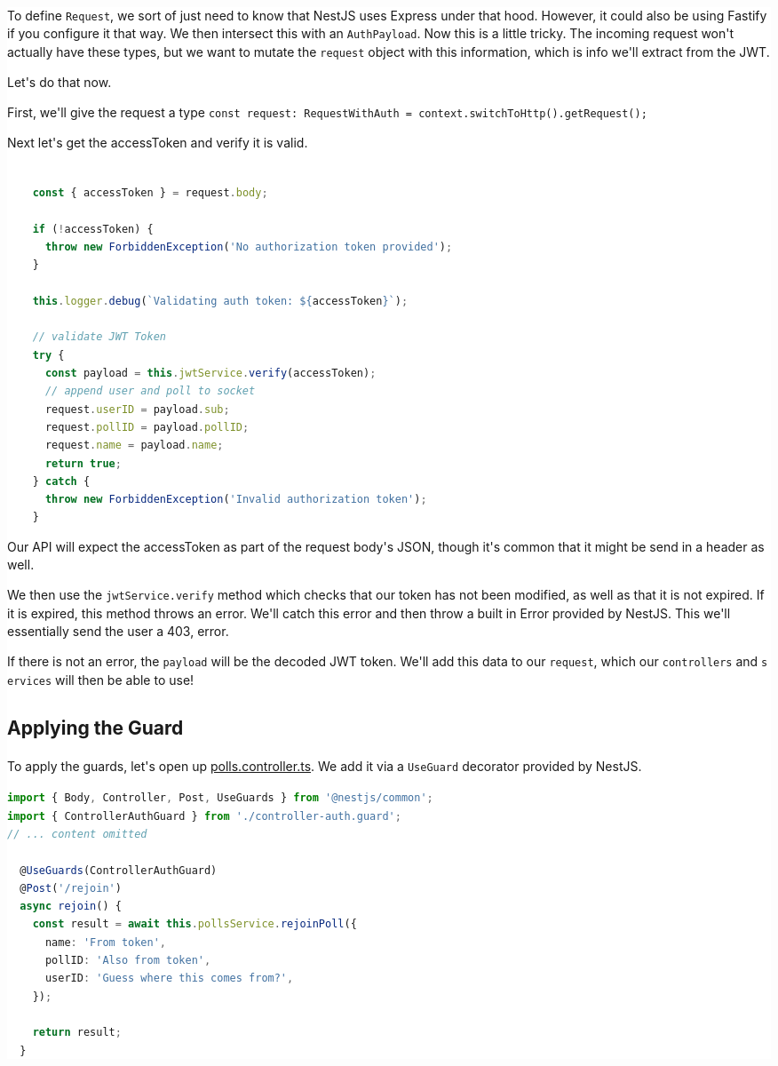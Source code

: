 To define `Request`, we sort of just need to know that NestJS uses Express under that hood. However, it could also be using Fastify if you configure it that way.  We then intersect this with an `AuthPayload`. Now this is a little tricky. The incoming request won't actually have these types, but we want to mutate the `request` object with this information, which is info we'll extract from the JWT.

Let's do that now.

First, we'll give the request a type `const request: RequestWithAuth = context.switchToHttp().getRequest();`

Next let's get the accessToken and verify it is valid.

```ts

    const { accessToken } = request.body;

    if (!accessToken) {
      throw new ForbiddenException('No authorization token provided');
    }

    this.logger.debug(`Validating auth token: ${accessToken}`);

    // validate JWT Token
    try {
      const payload = this.jwtService.verify(accessToken);
      // append user and poll to socket
      request.userID = payload.sub;
      request.pollID = payload.pollID;
      request.name = payload.name;
      return true;
    } catch {
      throw new ForbiddenException('Invalid authorization token');
    }
```

Our API will expect the accessToken as part of the request body's JSON, though it's common that it might be send in a header as well. 

We then use the `jwtService.verify` method which checks that our token has not been modified, as well as that it is not expired. If it is expired, this method throws an error. We'll catch this error and then throw a built in Error provided by NestJS. This we'll essentially send the user a 403, error.

If there is not an error, the `payload` will be the decoded JWT token. We'll add this data to our `request`, which our `controllers` and `services` will then be able to use!

## Applying the Guard

To apply the guards, let's open up [polls.controller.ts](../server//src/polls/polls.controller.ts). We add it via a `UseGuard` decorator provided by NestJS. 

```ts
import { Body, Controller, Post, UseGuards } from '@nestjs/common';
import { ControllerAuthGuard } from './controller-auth.guard';
// ... content omitted

  @UseGuards(ControllerAuthGuard)
  @Post('/rejoin')
  async rejoin() {
    const result = await this.pollsService.rejoinPoll({
      name: 'From token',
      pollID: 'Also from token',
      userID: 'Guess where this comes from?',
    });

    return result;
  }
```
